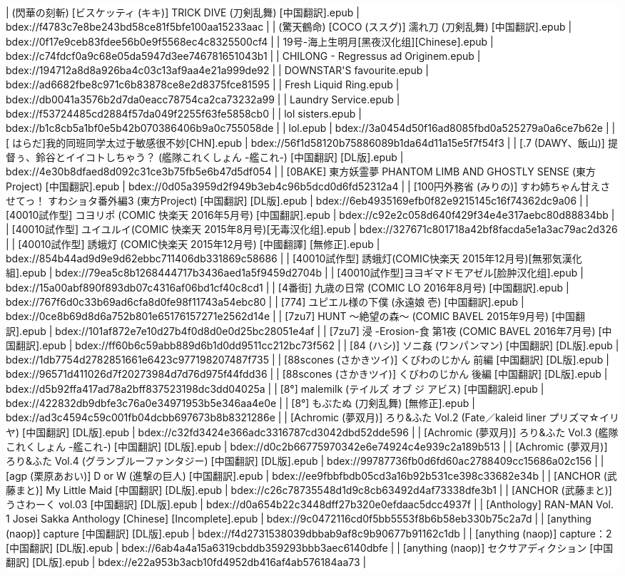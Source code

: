| (閃華の刻斬) [ビスケッティ (キキ)] TRICK DIVE (刀剣乱舞) [中国翻訳].epub | bdex://f4783c7e8be243bd58ce81f5bfe100aa15233aac |
| (驚天鶴命) [COCO (ススグ)] 濡れ刀 (刀剣乱舞) [中国翻訳].epub | bdex://0f17e9ceb83fdee56b0e9f5568ec4c8325500cf4 |
| 19号-海上生明月[黑夜汉化组][Chinese].epub | bdex://c74fdcf0a9c68e05da5947d3ee746781651043b1 |
| CHILONG - Regressus ad Originem.epub | bdex://194712a8d8a926ba4c03c13af9aa4e21a999de92 |
| DOWNSTAR'S favourite.epub | bdex://ad6682fbe8c971c6b83878ce8e2d8375fce81595 |
| Fresh Liquid Ring.epub | bdex://db0041a3576b2d7da0eacc78754ca2ca73232a99 |
| Laundry Service.epub | bdex://f53724485cd2884f57da049f2255f63fe5858cb0 |
| lol sisters.epub | bdex://b1c8cb5a1bf0e5b42b070386406b9a0c755058de |
| lol.epub | bdex://3a0454d50f16ad8085fbd0a525279a0a6ce7b62e |
| [ はらだ]我的同班同学太过于敏感很不妙[CHN].epub | bdex://56f1d58120b75886089b1da64d11a15e5f7f54f3 |
| [.7 (DAWY、飯山)] 提督ぅ、鈴谷とイイコトしちゃう？ (艦隊これくしょん -艦これ-) [中国翻訳] [DL版].epub | bdex://4e30b8dfaed8d092c31ce3b75fb5e6b47d5df054 |
| [0BAKE] 東方妖霊夢 PHANTOM LIMB AND GHOSTLY SENSE (東方Project) [中国翻訳].epub | bdex://0d05a3959d2f949b3eb4c96b5dcd0d6fd52312a4 |
| [100円外務省 (みりの)] すわ姉ちゃん甘えさせてっ！ すわショタ番外編3 (東方Project) [中国翻訳] [DL版].epub | bdex://6eb4935169efb0f82e9215145c16f74362dc9a06 |
| [40010試作型] コヨリポ (COMIC 快楽天 2016年5月号) [中国翻訳].epub | bdex://c92e2c058d640f429f34e4e317aebc80d88834bb |
| [40010試作型] ユイユルイ(COMIC 快楽天 2015年8月号)[无毒汉化组].epub | bdex://327671c801718a42bf8facda5e1a3ac79ac2d326 |
| [40010試作型] 誘蛾灯 (COMIC快楽天 2015年12月号) [中國翻譯] [無修正].epub | bdex://854b44ad9d9e9d62ebbc711406db331869c58686 |
| [40010試作型] 誘蛾灯(COMIC快楽天 2015年12月号)[無邪気漢化組].epub | bdex://79ea5c8b1268444717b3436aed1a5f9459d2704b |
| [40010試作型]ヨヨギマドモアゼル[脸肿汉化组].epub | bdex://15a00abf890f893db07c4316af06bd1cf40c8cd1 |
| [4番街] 九歳の日常 (COMIC LO 2016年8月号) [中国翻訳].epub | bdex://767f6d0c33b69ad6cfa8d0fe98f11743a54ebc80 |
| [774] ユピエル様の下僕 (永遠娘 壱) [中国翻訳].epub | bdex://0ce8b69d8d6a752b801e65176157271e2562d14e |
| [7zu7] HUNT ～絶望の森～ (COMIC BAVEL 2015年9月号) [中国翻訳].epub | bdex://101af872e7e10d27b4f0d8d0e0d25bc28051e4af |
| [7zu7] 浸 -Erosion-食 第1夜 (COMIC BAVEL 2016年7月号) [中国翻訳].epub | bdex://ff60b6c59abb889d6b1d0dd9511cc212bc73f562 |
| [84 (ハシ)] ソニ姦 (ワンパンマン) [中国翻訳] [DL版].epub | bdex://1db7754d2782851661e6423c977198207487f735 |
| [88scones (さかきツイ)] くびわのじかん 前編 [中国翻訳] [DL版].epub | bdex://96571d411026d7f20273984d7d76d975f44fdd36 |
| [88scones (さかきツイ)] くびわのじかん 後編 [中国翻訳] [DL版].epub | bdex://d5b92ffa417ad78a2bff837523198dc3dd04025a |
| [8°] malemilk (テイルズ オブ ジ アビス) [中国翻訳].epub | bdex://422832db9dbfe3c76a0e34971953b5e346aa4e0e |
| [8°] もぶたぬ (刀剣乱舞) [無修正].epub | bdex://ad3c4594c59c001fb04dcbb697673b8b8321286e |
| [Achromic (夢双月)] ろり&ふた Vol.2 (Fate／kaleid liner プリズマ☆イリヤ) [中国翻訳] [DL版].epub | bdex://c32fd3424e366adc3316787cd3042dbd52dde596 |
| [Achromic (夢双月)] ろり&ふた Vol.3 (艦隊これくしょん -艦これ-) [中国翻訳] [DL版].epub | bdex://d0c2b66775970342e6e74924c4e939c2a189b513 |
| [Achromic (夢双月)] ろり&ふた Vol.4 (グランブルーファンタジー) [中国翻訳] [DL版].epub | bdex://99787736fb0d6fd60ac2788409cc15686a02c156 |
| [agp (栗原あおい)] D or W (進撃の巨人) [中国翻訳].epub | bdex://ee9fbbfbdb05cd3a16b92b531ce398c33682e34b |
| [ANCHOR (武藤まと)] My Little Maid [中国翻訳] [DL版].epub | bdex://c26c78735548d1d9c8cb63492d4af73338dfe3b1 |
| [ANCHOR (武藤まと)] うさわーく vol.03 [中国翻訳] [DL版].epub | bdex://d0a654b22c3448dff27b320e0efdaac5dcc4937f |
| [Anthology] RAN-MAN Vol. 1 Josei Sakka Anthology [Chinese] [Incomplete].epub | bdex://9c0472116cd0f5bb5553f8b6b58eb330b75c2a7d |
| [anything (naop)] capture [中国翻訳] [DL版].epub | bdex://f4d2731538039dbbab9af8c9b90677b91162c1db |
| [anything (naop)] capture：2 [中国翻訳] [DL版].epub | bdex://6ab4a4a15a6319cbddb359293bbb3aec6140dbfe |
| [anything (naop)] セクサアディクション [中国翻訳] [DL版].epub | bdex://e22a953b3acb10fd4952db416af4ab576184aa73 |